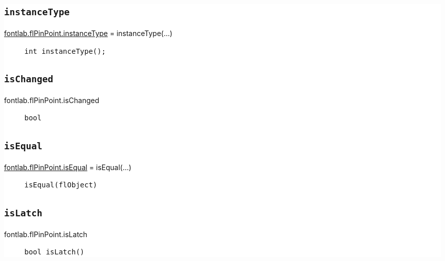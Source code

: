 </dd></dl>



<a name="fontlab.flPinPoint.instanceType"></a>

## `instanceType`


<dl class="function"><dt><a name="-fontlab.flPinPoint.instanceType" href="#-fontlab.flPinPoint.instanceType"><span class="function-name">fontlab.flPinPoint.instanceType</span></a> = instanceType<span class="argspec">(...)</span></dt><dd>

<pre class="doc" markdown="0">int instanceType();</pre>

</dd></dl>



<a name="fontlab.flPinPoint.isChanged"></a>

## `isChanged`


<dl class="descriptor"><dt>fontlab.flPinPoint.isChanged</dt>
<dd>

<pre class="doc" markdown="0">bool</pre>

</dd>
</dl>



<a name="fontlab.flPinPoint.isEqual"></a>

## `isEqual`


<dl class="function"><dt><a name="-fontlab.flPinPoint.isEqual" href="#-fontlab.flPinPoint.isEqual"><span class="function-name">fontlab.flPinPoint.isEqual</span></a> = isEqual<span class="argspec">(...)</span></dt><dd>

<pre class="doc" markdown="0">isEqual(flObject)</pre>

</dd></dl>



<a name="fontlab.flPinPoint.isLatch"></a>

## `isLatch`


<dl class="descriptor"><dt>fontlab.flPinPoint.isLatch</dt>
<dd>

<pre class="doc" markdown="0">bool isLatch()</pre>

</dd>
</dl>
